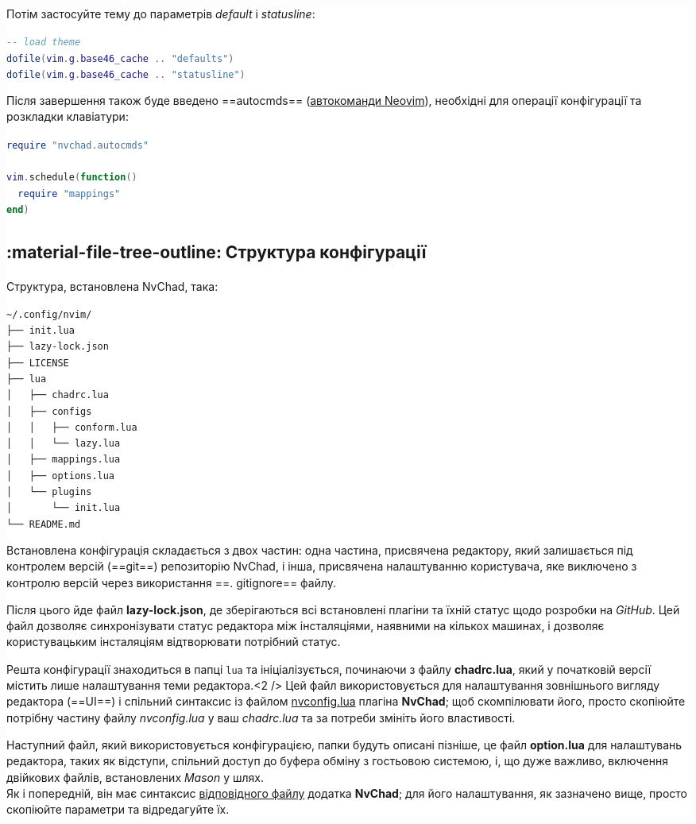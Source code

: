 Потім застосуйте тему до параметрів *default* і *statusline*:

```lua
-- load theme
dofile(vim.g.base46_cache .. "defaults")
dofile(vim.g.base46_cache .. "statusline")
```

Після завершення також буде введено ==autocmds== ([автокоманди Neovim](https://neovim.io/doc/user/autocmd.html)), необхідні для операції конфігурації та розкладки клавіатури:

```lua
require "nvchad.autocmds"

vim.schedule(function()
  require "mappings"
end)
```

## :material-file-tree-outline: Структура конфігурації

Структура, встановлена NvChad, така:

```text
~/.config/nvim/
├── init.lua
├── lazy-lock.json
├── LICENSE
├── lua
│   ├── chadrc.lua
│   ├── configs
│   │   ├── conform.lua
│   │   └── lazy.lua
│   ├── mappings.lua
│   ├── options.lua
│   └── plugins
│       └── init.lua
└── README.md
```

Встановлена конфігурація складається з двох частин: одна частина, присвячена редактору, який залишається під контролем версій (==git==) репозиторію NvChad, і інша, присвячена налаштуванню користувача, яке виключено з контролю версій через використання ==. gitignore== файлу.

Після цього йде файл **lazy-lock.json**, де зберігаються всі встановлені плагіни та їхній статус щодо розробки на *GitHub*. Цей файл дозволяє синхронізувати статус редактора між інсталяціями, наявними на кількох машинах, і дозволяє користувацьким інсталяціям відтворювати потрібний статус.

Решта конфігурації знаходиться в папці `lua` та ініціалізується, починаючи з файлу **chadrc.lua**, який у початковій версії містить лише налаштування теми редактора.<2 /> Цей файл використовується для налаштування зовнішнього вигляду редактора (==UI==) і спільний синтаксис із файлом [nvconfig.lua](https://github.com/NvChad/NvChad/blob/v2.5/lua/nvconfig.lua) плагіна **NvChad**; щоб скомпілювати його, просто скопіюйте потрібну частину файлу *nvconfig.lua* у ваш *chadrc.lua* та за потреби змініть його властивості.

Наступний файл, який використовується конфігурацією, папки будуть описані пізніше, це файл **option.lua** для налаштувань редактора, таких як відступи, спільний доступ до буфера обміну з гостьовою системою, і, що дуже важливо, включення двійкових файлів, встановлених *Mason* у шлях.  
Як і попередній, він має синтаксис [відповідного файлу](https://github.com/NvChad/NvChad/blob/v2.5/lua/nvchad/options.lua) додатка **NvChad**; для його налаштування, як зазначено вище, просто скопіюйте параметри та відредагуйте їх.

